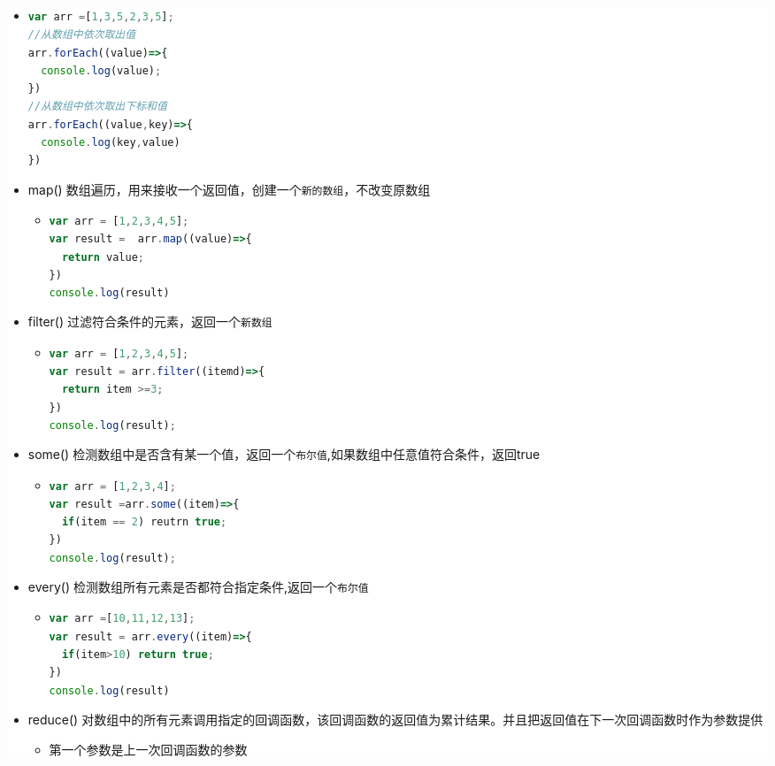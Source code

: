   * ```javascript
    var arr =[1,3,5,2,3,5];
    //从数组中依次取出值
    arr.forEach((value)=>{
      console.log(value);
    })
    //从数组中依次取出下标和值
    arr.forEach((value,key)=>{
      console.log(key,value)
    })
    ```

* map()   数组遍历，用来接收一个返回值，创建一个`新的数组`，不改变原数组

  * ```javascript
    var arr = [1,2,3,4,5];
    var result =  arr.map((value)=>{
      return value;
    })
    console.log(result)
    ```

* filter()  过滤符合条件的元素，返回一个`新数组`

  * ```javascript
    var arr = [1,2,3,4,5];
    var result = arr.filter((itemd)=>{
      return item >=3;
    })
    console.log(result);
    ```

* some() 检测数组中是否含有某一个值，返回一个`布尔值`,如果数组中任意值符合条件，返回true

  * ```javascript
    var arr = [1,2,3,4];
    var result =arr.some((item)=>{
      if(item == 2) reutrn true;
    })
    console.log(result);
    ```

* every() 检测数组所有元素是否都符合指定条件,返回一个`布尔值`

  * ```javascript
    var arr =[10,11,12,13];
    var result = arr.every((item)=>{
      if(item>10) return true;
    })
    console.log(result)
    ```

* reduce() 对数组中的所有元素调用指定的回调函数，该回调函数的返回值为累计结果。并且把返回值在下一次回调函数时作为参数提供

  * 第一个参数是上一次回调函数的参数
